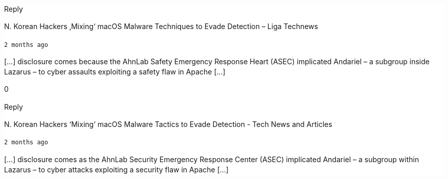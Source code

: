 




Reply













N. Korean Hackers ‚Mixing‘ macOS Malware Techniques to Evade Detection – Liga Technews



    2 months ago













[…] disclosure comes because the AhnLab Safety Emergency Response Heart (ASEC) implicated Andariel – a subgroup inside Lazarus – to cyber assaults exploiting a safety flaw in Apache […]






0






Reply













N. Korean Hackers ‘Mixing’ macOS Malware Tactics to Evade Detection - Tech News and Articles



    2 months ago













[…] disclosure comes as the AhnLab Security Emergency Response Center (ASEC) implicated Andariel – a subgroup within Lazarus – to cyber attacks exploiting a security flaw in Apache […]
